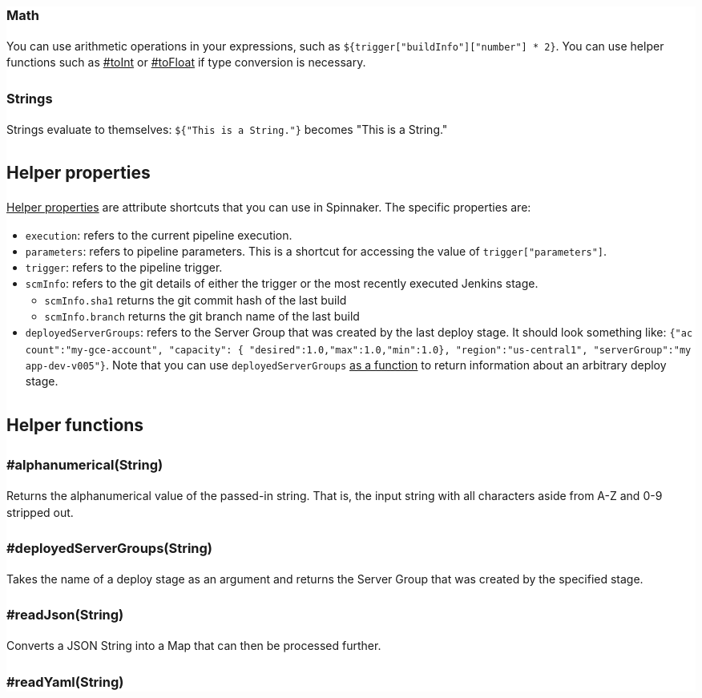 ### Math

You can use arithmetic operations in your expressions, such as
`${trigger["buildInfo"]["number"] * 2}`. You can use helper functions such as
[#toInt](#tointstring) or [#toFloat](#tofloatstring) if type conversion is
necessary.

### Strings

Strings evaluate to themselves: `${"This is a String."}` becomes "This is a
String."

## Helper properties

[Helper properties](/guides/user/pipeline/expressions/#helper-properties) are
attribute shortcuts that you can use in Spinnaker. The specific properties are:

* `execution`: refers to the current pipeline execution.
* `parameters`: refers to pipeline parameters. This is a shortcut for accessing
the value of `trigger["parameters"]`.
* `trigger`: refers to the pipeline trigger.
* `scmInfo`: refers to the git details of either the trigger or the most
recently executed Jenkins stage.
  * `scmInfo.sha1` returns the git commit hash of the last build
  * `scmInfo.branch` returns the git branch name of the last build
* `deployedServerGroups`: refers to the Server Group that was created by the
  last deploy stage. It should look something like:
  `{"account":"my-gce-account",
    "capacity": { "desired":1.0,"max":1.0,"min":1.0},
    "region":"us-central1",
    "serverGroup":"myapp-dev-v005"}`. Note that you can use
    `deployedServerGroups` [as a function](#deployedservergroupsstring) to
    return information about an arbitrary deploy stage.

## Helper functions

### #alphanumerical(String)

Returns the alphanumerical value of the passed-in string. That is, the input
string with all characters aside from A-Z and 0-9 stripped out.

### #deployedServerGroups(String)

Takes the name of a deploy stage as an argument and returns the Server Group
that was created by the specified stage.

### #readJson(String)

Converts a JSON String into a Map that can then be processed further.

### #readYaml(String)
